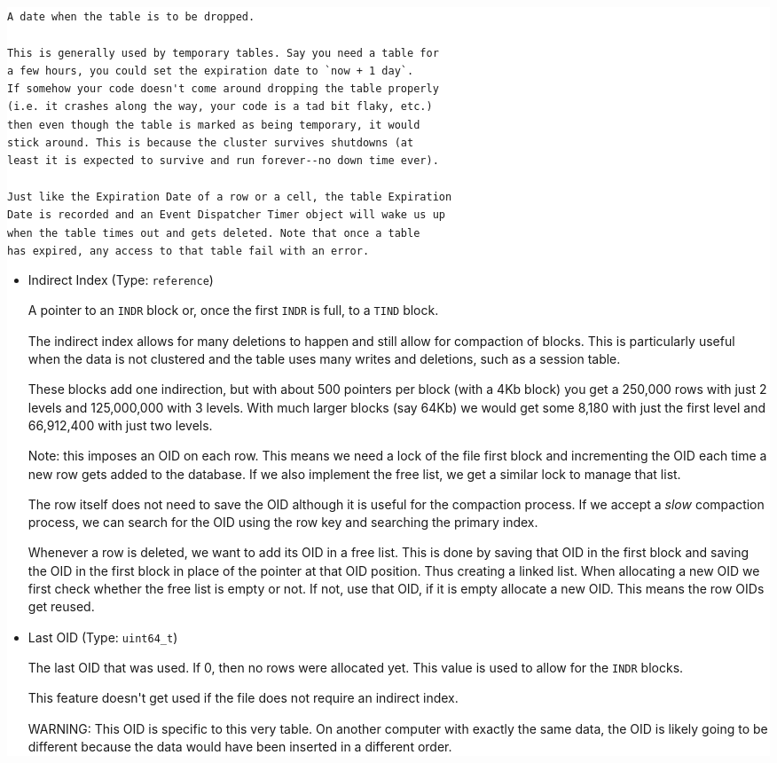     A date when the table is to be dropped.

    This is generally used by temporary tables. Say you need a table for
    a few hours, you could set the expiration date to `now + 1 day`.
    If somehow your code doesn't come around dropping the table properly
    (i.e. it crashes along the way, your code is a tad bit flaky, etc.)
    then even though the table is marked as being temporary, it would
    stick around. This is because the cluster survives shutdowns (at
    least it is expected to survive and run forever--no down time ever).

    Just like the Expiration Date of a row or a cell, the table Expiration
    Date is recorded and an Event Dispatcher Timer object will wake us up
    when the table times out and gets deleted. Note that once a table
    has expired, any access to that table fail with an error.

* Indirect Index (Type: `reference`)

    A pointer to an `INDR` block or, once the first `INDR` is full, to
    a `TIND` block.

    The indirect index allows for many deletions to happen and still allow
    for compaction of blocks. This is particularly useful when the data is
    not clustered and the table uses many writes and deletions, such as a
    session table.

    These blocks add one indirection, but with about 500 pointers
    per block (with a 4Kb block) you get a 250,000 rows with just 2 levels
    and 125,000,000 with 3 levels. With much larger blocks (say 64Kb) we
    would get some 8,180 with just the first level and 66,912,400 with
    just two levels.

    Note: this imposes an OID on each row. This means we need a lock of
    the file first block and incrementing the OID each time a new row
    gets added to the database. If we also implement the free list, we
    get a similar lock to manage that list.

    The row itself does not need to save the OID although it is useful for
    the compaction process. If we accept a _slow_ compaction process, we
    can search for the OID using the row key and searching the primary index.

    Whenever a row is deleted, we want to add its OID in a free list. This
    is done by saving that OID in the first block and saving the OID in the
    first block in place of the pointer at that OID position. Thus creating
    a linked list. When allocating a new OID we first check whether the
    free list is empty or not. If not, use that OID, if it is empty allocate
    a new OID. This means the row OIDs get reused.

* Last OID (Type: `uint64_t`)

    The last OID that was used. If 0, then no rows were allocated yet. This
    value is used to allow for the `INDR` blocks.

    This feature doesn't get used if the file does not require an indirect
    index.

    WARNING: This OID is specific to this very table. On another computer
    with exactly the same data, the OID is likely going to be different
    because the data would have been inserted in a different order.
